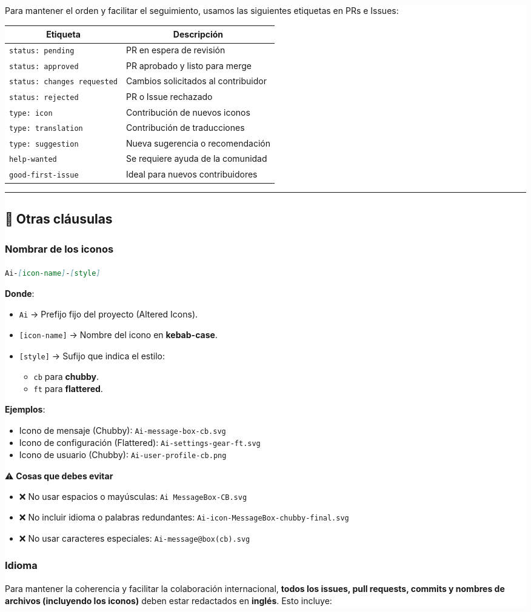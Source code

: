 Para mantener el orden y facilitar el seguimiento, usamos las siguientes etiquetas en PRs e Issues:

| Etiqueta                    | Descripción                         |
| --------------------------- | ----------------------------------- |
| `status: pending`           | PR en espera de revisión            |
| `status: approved`          | PR aprobado y listo para merge      |
| `status: changes requested` | Cambios solicitados al contribuidor |
| `status: rejected`          | PR o Issue rechazado                |
| `type: icon`                | Contribución de nuevos iconos       |
| `type: translation`         | Contribución de traducciones        |
| `type: suggestion`          | Nueva sugerencia o recomendación    |
| `help-wanted`               | Se requiere ayuda de la comunidad   |
| `good-first-issue`          | Ideal para nuevos contribuidores    |

---

## 🧾 Otras cláusulas

### Nombrar  de los iconos
```md
Ai-[icon-name]-[style]
```

**Donde**:

+ `Ai` → Prefijo fijo del proyecto (Altered Icons).

+ `[icon-name]` → Nombre del icono en **kebab-case**.

+ `[style]` → Sufijo que indica el estilo:
	+ `cb` para **chubby**.
	+ `ft` para **flattered**.

**Ejemplos**:

+ Icono de mensaje (Chubby): `Ai-message-box-cb.svg`
+ Icono de configuración (Flattered): `Ai-settings-gear-ft.svg`
+ Icono de usuario (Chubby): `Ai-user-profile-cb.png`

⚠️ **Cosas que debes evitar**

- ❌ No usar espacios o mayúsculas: `Ai MessageBox-CB.svg`

- ❌ No incluir idioma o palabras redundantes: `Ai-icon-MessageBox-chubby-final.svg`

- ❌ No usar caracteres especiales: `Ai-message@box(cb).svg`

### Idioma
Para mantener la coherencia y facilitar la colaboración internacional, **todos los issues, pull requests, commits y nombres de archivos (incluyendo los iconos)** deben estar redactados en **inglés**. Esto incluye:
